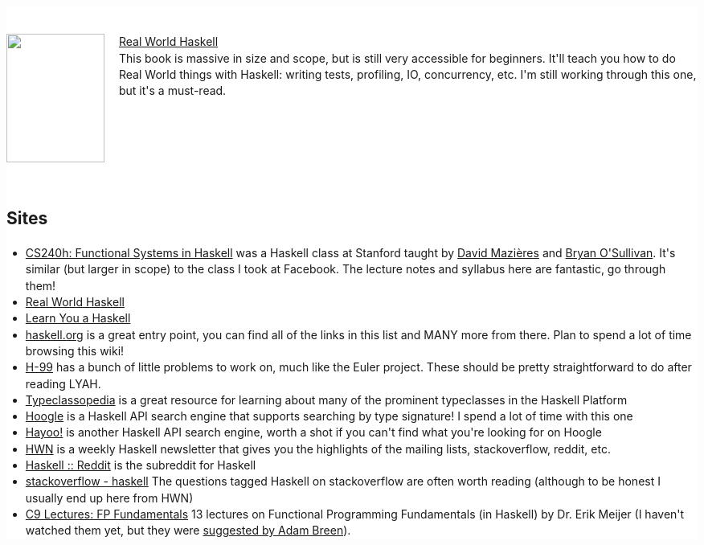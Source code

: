<div style="clear: left"></div><br>

<a style="float: left; padding-right: 10px; width: 130px;" href="http://www.amazon.com/gp/product/0596514980/ref=as_li_ss_il?ie=UTF8&tag=etrepum-20&linkCode=as2&camp=1789&creative=390957&creativeASIN=0596514980"><img border="0" src="http://ws.assoc-amazon.com/widgets/q?_encoding=UTF8&Format=_SL160_&ASIN=0596514980&MarketPlace=US&ID=AsinImage&WS=1&tag=etrepum-20&ServiceVersion=20070822" width="122" height="160"></a>
<a href="http://www.amazon.com/gp/product/0596514980/ref=as_li_ss_tl?ie=UTF8&tag=etrepum-20&linkCode=as2&camp=1789&creative=390957&creativeASIN=0596514980">Real World Haskell</a>
<img src="http://www.assoc-amazon.com/e/ir?t=etrepum-20&l=as2&o=1&a=0596514980" width="1" height="1" border="0" alt="" style="border:none !important; margin:0px !important;" />
<br />
This book is massive in size and scope, but is still very accessible for
beginners. It'll teach you how to do Real World things with Haskell:
writing tests, profiling, IO, concurrency, etc. I'm still working through
this one, but it's a must-read.

<div style="clear: left"></div><br>

## Sites

* [CS240h: Functional Systems in Haskell](http://www.scs.stanford.edu/11au-cs240h/)
  was a Haskell class at Stanford taught by
  [David Mazières](http://www.scs.stanford.edu/~dm/) and
  [Bryan O'Sullivan](http://www.serpentine.com/). It's similar
  (but larger in scope) to the class I took at Facebook. The lecture notes and
  syllabus here are fantastic, go through them!
* [Real World Haskell](http://book.realworldhaskell.org/)
* [Learn You a Haskell](http://learnyouahaskell.com/)
* [haskell.org](http://www.haskell.org/) is a great entry point, you can find
  all of the links in this list and MANY more from there. Plan to spend a lot
  of time browsing this wiki!
* [H-99](http://www.haskell.org/haskellwiki/H-99:_Ninety-Nine_Haskell_Problems)
  has a bunch of little problems to work on, much like the Euler project.
  These should be pretty straightforward to do after reading LYAH.
* [Typeclassopedia](http://www.haskell.org/haskellwiki/Typeclassopedia)
  is a great resource for learning about many of the prominent
  typeclasses in the Haskell Platform
* [Hoogle](http://www.haskell.org/hoogle/) is a Haskell API search engine
  that supports searching by type signature! I spend a lot of time
  with this one
* [Hayoo!](http://holumbus.fh-wedel.de/hayoo/hayoo.html) is another Haskell API
  search engine, worth a shot if you can't find what you're looking
  for on Hoogle
* [HWN](http://www.haskell.org/haskellwiki/HWN) is a weekly Haskell
  newsletter that gives you the highlights of the mailing lists,
  stackoverflow, reddit, etc.
* [Haskell :: Reddit](http://www.reddit.com/r/haskell/) is the
  subreddit for Haskell
* [stackoverflow - haskell](http://stackoverflow.com/questions/tagged/haskell)
  The questions tagged Haskell on stackoverflow are often worth
  reading (although to be honest I usually end up here from HWN)
* [C9 Lectures: FP Fundamentals](http://channel9.msdn.com/Series/C9-Lectures-Erik-Meijer-Functional-Programming-Fundamentals/Lecture-Series-Erik-Meijer-Functional-Programming-Fundamentals-Chapter-1)
  13 lectures on Functional Programming Fundamentals (in Haskell) by
  Dr. Erik Meijer (I haven't watched them yet, but they were
  [suggested by Adam Breen](https://www.facebook.com/etrepum/posts/10151380112306253?comment_id=26337628&offset=0&total_comments=1)).
